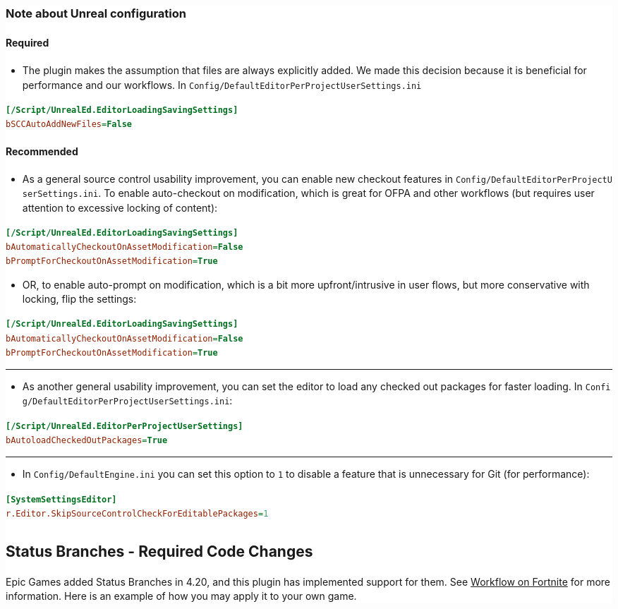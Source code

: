 ### Note about Unreal configuration

#### Required

* The plugin makes the assumption that files are always explicitly added. We made this decision because it is beneficial for performance and our workflows. In `Config/DefaultEditorPerProjectUserSettings.ini`

```ini
[/Script/UnrealEd.EditorLoadingSavingSettings]
bSCCAutoAddNewFiles=False
```

#### Recommended

* As a general source control usability improvement, you can enable new checkout features in `Config/DefaultEditorPerProjectUserSettings.ini`. To enable auto-checkout on modification, which is great for OFPA and other workflows (but requires user attention to excessive locking of content):

```ini
[/Script/UnrealEd.EditorLoadingSavingSettings]
bAutomaticallyCheckoutOnAssetModification=False
bPromptForCheckoutOnAssetModification=True
```

* OR, to enable auto-prompt on modification, which is a bit more upfront/intrusive in user flows, but more conservative with locking, flip the settings:

```ini
[/Script/UnrealEd.EditorLoadingSavingSettings]
bAutomaticallyCheckoutOnAssetModification=False
bPromptForCheckoutOnAssetModification=True
```

---

* As another general usability improvement, you can set the editor to load any checked out packages for faster loading. In `Config/DefaultEditorPerProjectUserSettings.ini`: 

```ini
[/Script/UnrealEd.EditorPerProjectUserSettings]
bAutoloadCheckedOutPackages=True
```

---

* In `Config/DefaultEngine.ini` you can set this option to `1` to disable a feature that is unnecessary for Git (for performance):

```ini
[SystemSettingsEditor]
r.Editor.SkipSourceControlCheckForEditablePackages=1
```

## Status Branches - Required Code Changes

Epic Games added Status Branches in 4.20, and this plugin has implemented support for them. See [Workflow on Fortnite](https://youtu.be/p4RcDpGQ_tI?t=1443) for more information. Here is an example of how you may apply it to your own game.
